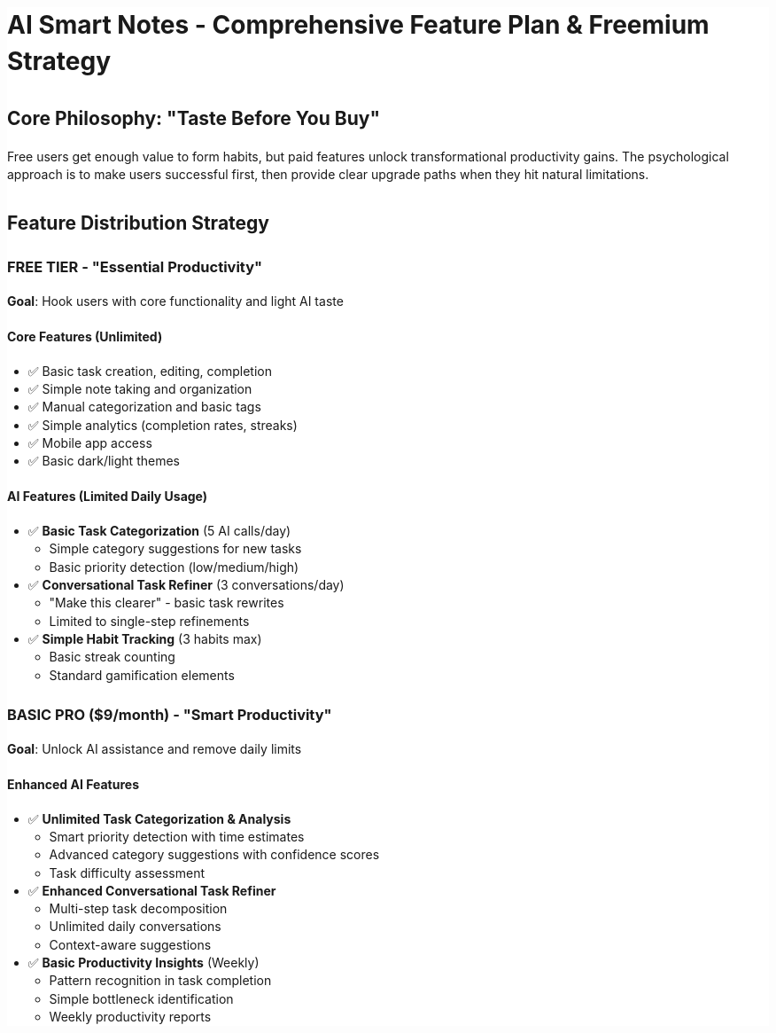# AI Smart Notes - Comprehensive Feature Plan & Freemium Strategy

## Core Philosophy: "Taste Before You Buy"
Free users get enough value to form habits, but paid features unlock transformational productivity gains. The psychological approach is to make users successful first, then provide clear upgrade paths when they hit natural limitations.

## Feature Distribution Strategy

### FREE TIER - "Essential Productivity" 
**Goal**: Hook users with core functionality and light AI taste

#### Core Features (Unlimited)
- ✅ Basic task creation, editing, completion
- ✅ Simple note taking and organization  
- ✅ Manual categorization and basic tags
- ✅ Simple analytics (completion rates, streaks)
- ✅ Mobile app access
- ✅ Basic dark/light themes

#### AI Features (Limited Daily Usage)
- ✅ **Basic Task Categorization** (5 AI calls/day)
  - Simple category suggestions for new tasks
  - Basic priority detection (low/medium/high)
- ✅ **Conversational Task Refiner** (3 conversations/day)
  - "Make this clearer" - basic task rewrites
  - Limited to single-step refinements
- ✅ **Simple Habit Tracking** (3 habits max)
  - Basic streak counting
  - Standard gamification elements

### BASIC PRO ($9/month) - "Smart Productivity"
**Goal**: Unlock AI assistance and remove daily limits

#### Enhanced AI Features
- ✅ **Unlimited Task Categorization & Analysis**
  - Smart priority detection with time estimates
  - Advanced category suggestions with confidence scores
  - Task difficulty assessment
- ✅ **Enhanced Conversational Task Refiner**
  - Multi-step task decomposition
  - Unlimited daily conversations
  - Context-aware suggestions
- ✅ **Basic Productivity Insights** (Weekly)
  - Pattern recognition in task completion
  - Simple bottleneck identification
  - Weekly productivity reports
